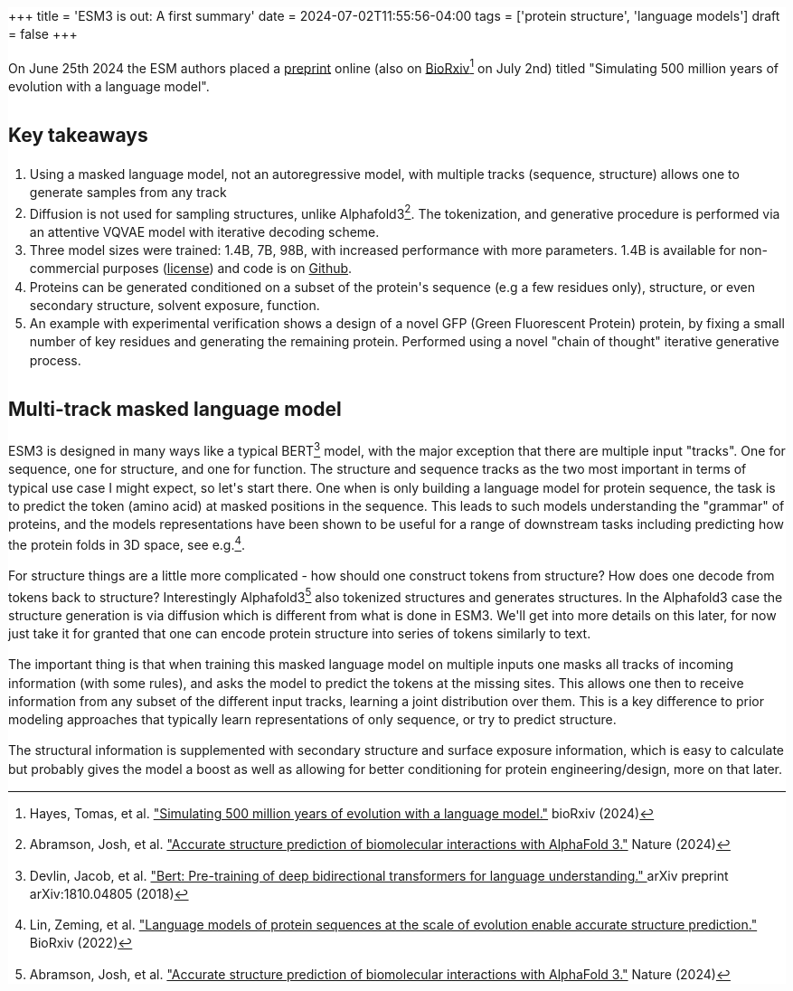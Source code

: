 +++
title = 'ESM3 is out: A first summary'
date = 2024-07-02T11:55:56-04:00
tags = ['protein structure', 'language models']
draft = false
+++

On June 25th 2024 the ESM authors placed a [preprint](https://evolutionaryscale-public.s3.us-east-2.amazonaws.com/research/esm3.pdf) online (also on [BioRxiv](https://www.biorxiv.org/content/10.1101/2024.07.01.600583v1.full.pdf)[^esm3] on July 2nd) titled "Simulating 500 million years of evolution with a language model".  

## Key takeaways
1. Using a masked language model, not an autoregressive model, with multiple tracks (sequence, structure) allows one to generate samples from any track 
2. Diffusion is not used for sampling structures, unlike Alphafold3[^af3]. The tokenization, and generative procedure is performed via an attentive VQVAE model with iterative decoding scheme.
3. Three model sizes were trained: 1.4B, 7B, 98B, with increased performance with more parameters. 1.4B is available for non-commercial purposes ([license](https://github.com/evolutionaryscale/esm/blob/main/LICENSE.md)) and code is on [Github](https://github.com/evolutionaryscale/esm).
5. Proteins can be generated conditioned on a subset of the protein's sequence (e.g a few residues only), structure, or even secondary structure, solvent exposure, function.
6. An example with experimental verification shows a design of a novel GFP (Green Fluorescent Protein) protein, by fixing a small number of key residues and generating the remaining protein. Performed using a novel "chain of thought" iterative generative process.

## Multi-track masked language model
ESM3 is designed in many ways like a typical BERT[^bert] model, with the major exception that there are multiple input "tracks". One for sequence, one for structure, and one for function. The structure and sequence tracks as the two most important in terms of typical use case I might expect, so let's start there. One when is only building a language model for protein sequence, the task is to predict the token (amino acid) at masked positions in the sequence. This leads to such models understanding the "grammar" of proteins, and the models representations have been shown to be useful for a range of downstream tasks including predicting how the protein folds in 3D space, see e.g.[^esmfold].



For structure things are a little more complicated - how should one construct tokens from structure? How does one decode from tokens back to structure? Interestingly Alphafold3[^af3] also tokenized structures and generates structures. In the Alphafold3 case the structure generation is via diffusion which is different from what is done in ESM3. We'll get into more details on this later, for now just take it for granted that one can encode protein structure into series of tokens similarly to text.

The important thing is that when training this masked language model on multiple inputs one masks all tracks of incoming information (with some rules), and asks the model to predict the tokens at the missing sites. This allows one then to receive information from any subset of the different input tracks, learning a joint distribution over them. This is a key difference to prior modeling approaches that typically learn representations of only sequence, or try to predict structure.

The structural information is supplemented with secondary structure and surface exposure information, which is easy to calculate but probably gives the model a boost as well as allowing for better conditioning for protein engineering/design, more on that later. 


[^esm3]: Hayes, Tomas, et al. ["Simulating 500 million years of evolution with a language model."](https://www.biorxiv.org/content/10.1101/2024.07.01.600583v1) bioRxiv (2024)
[^bert]: Devlin, Jacob, et al. ["Bert: Pre-training of deep bidirectional transformers for language understanding." ](https://arxiv.org/abs/1810.04805) arXiv preprint arXiv:1810.04805 (2018)
[^esmfold]: Lin, Zeming, et al. ["Language models of protein sequences at the scale of evolution enable accurate structure prediction."](https://www.biorxiv.org/content/10.1101/2022.07.20.500902v1) BioRxiv (2022)
[^af3]: Abramson, Josh, et al. ["Accurate structure prediction of biomolecular interactions with AlphaFold 3."](https://www.nature.com/articles/s41586-024-07487-w) Nature (2024)
[^esmif]: Hsu, Chloe, et al. ["Learning inverse folding from millions of predicted structures."](https://www.biorxiv.org/content/10.1101/2022.04.10.487779v2) International conference on machine learning. PMLR (2022)
[^vqvae]: Van Den Oord, Aaron, and Oriol Vinyals. ["Neural discrete representation learning."](https://arxiv.org/abs/1711.00937) Advances in neural information processing systems 30 (2017)
[^vqgan]: Esser, Patrick, Robin Rombach, and Bjorn Ommer. ["Taming transformers for high-resolution image synthesis."](https://arxiv.org/abs/2012.09841) Proceedings of the IEEE/CVF conference on computer vision and pattern recognition (2021)
[^maskGIT]: Chang, Huiwen, et al. ["Maskgit: Masked generative image transformer."](https://arxiv.org/abs/2202.04200) Proceedings of the IEEE/CVF Conference on Computer Vision and Pattern Recognition (2022)
[^af2]: Jumper, John, et al. ["Highly accurate protein structure prediction with AlphaFold."](https://www.nature.com/articles/s41586-021-03819-2) nature (2021)
[^rosettafold]: Baek, Minkyung, et al. ["Accurate prediction of protein structures and interactions using a three-track neural network."](https://www.science.org/doi/10.1126/science.abj8754) Science 373.6557 (2021)
[^afm]: Evans, Richard, et al. ["Protein complex prediction with AlphaFold-Multimer."](https://www.biorxiv.org/content/10.1101/2021.10.04.463034v2) biorxiv (2021)